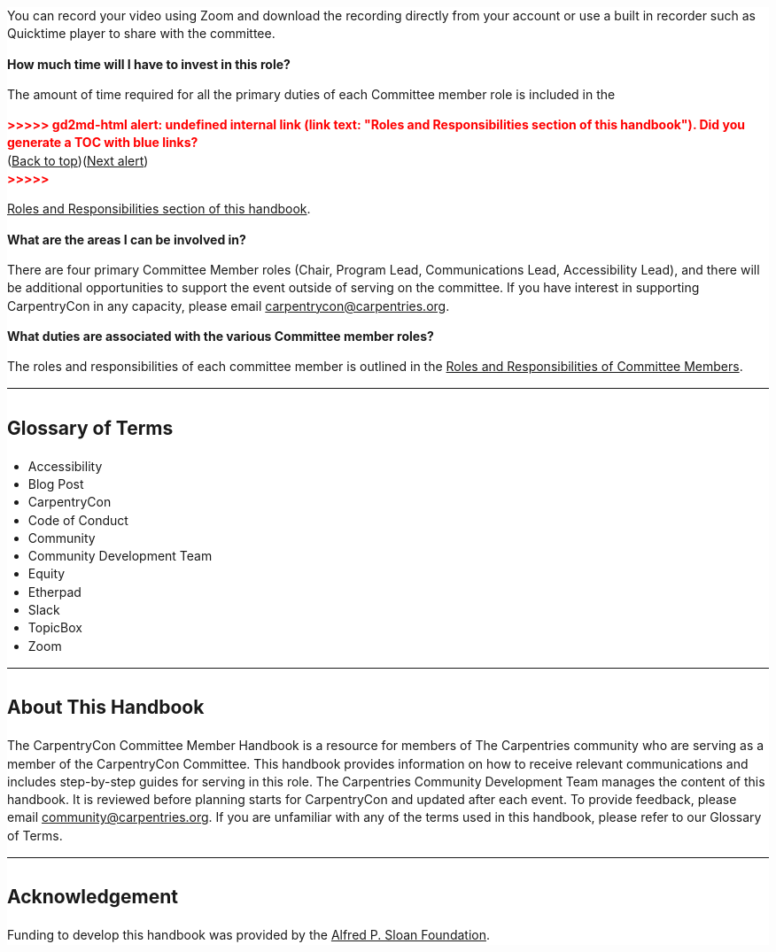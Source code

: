 You can record your video using Zoom and download the recording directly from your account or use a built in recorder such as Quicktime player to share with the committee.

**How much time will I have to invest in this role?**

The amount of time required for all the primary duties of each Committee member role is included in the 

<p id="gdcalert55" ><span style="color: red; font-weight: bold">>>>>>  gd2md-html alert: undefined internal link (link text: "Roles and Responsibilities section of this handbook"). Did you generate a TOC with blue links? </span><br>(<a href="#">Back to top</a>)(<a href="#gdcalert56">Next alert</a>)<br><span style="color: red; font-weight: bold">>>>>> </span></p>

[Roles and Responsibilities section of this handbook](#heading=h.cfpn7zd12am3).

**What are the areas I can be involved in?**

There are four primary Committee Member roles (Chair, Program Lead, Communications Lead, Accessibility Lead), and there will be additional opportunities to support the event outside of serving on the committee. If you have interest in supporting CarpentryCon in any capacity, please email [carpentrycon@carpentries.org](mailto:carpentrycon@carpentries.org). 

**What duties are associated with the various Committee member roles?**

The roles and responsibilities of each committee member is outlined in the [Roles and Responsibilities of Committee Members](#roles-and-responsibilities-of-committee-members).


---


## Glossary of Terms



* Accessibility
* Blog Post
* CarpentryCon
* Code of Conduct
* Community
* Community Development Team
* Equity
* Etherpad
* Slack
* TopicBox
* Zoom


---


## About This Handbook

The CarpentryCon Committee Member Handbook is a resource for members of The Carpentries community who are serving as a member of the CarpentryCon Committee. This handbook provides information on how to receive relevant communications and includes step-by-step guides for serving in this role. The Carpentries Community Development Team manages the content of this handbook. It is reviewed before planning starts for CarpentryCon and updated after each event. To provide feedback, please email [community@carpentries.org](mailto:community@carpentries.org). If you are unfamiliar with any of the terms used in this handbook, please refer to our Glossary of Terms.


---


## Acknowledgement
Funding to develop this handbook was provided by the [Alfred P. Sloan Foundation](https://sloan.org/). 
